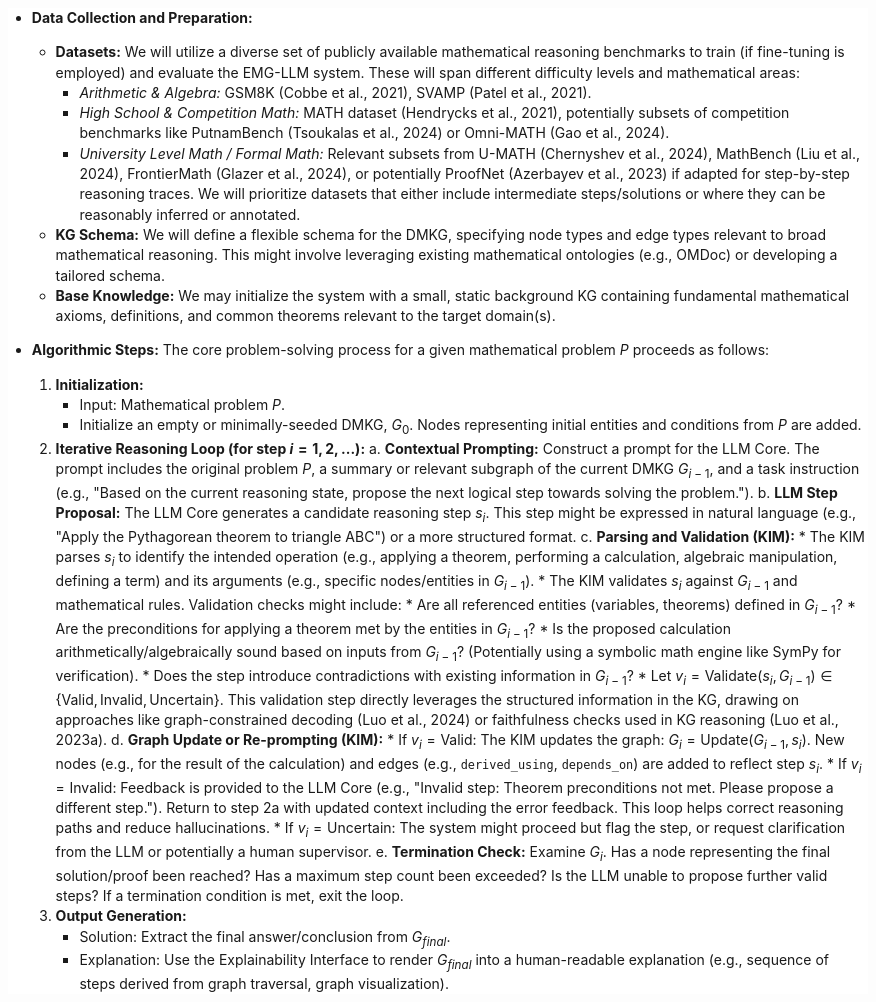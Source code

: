 *   **Data Collection and Preparation:**
    *   **Datasets:** We will utilize a diverse set of publicly available mathematical reasoning benchmarks to train (if fine-tuning is employed) and evaluate the EMG-LLM system. These will span different difficulty levels and mathematical areas:
        *   *Arithmetic & Algebra:* GSM8K (Cobbe et al., 2021), SVAMP (Patel et al., 2021).
        *   *High School & Competition Math:* MATH dataset (Hendrycks et al., 2021), potentially subsets of competition benchmarks like PutnamBench (Tsoukalas et al., 2024) or Omni-MATH (Gao et al., 2024).
        *   *University Level Math / Formal Math:* Relevant subsets from U-MATH (Chernyshev et al., 2024), MathBench (Liu et al., 2024), FrontierMath (Glazer et al., 2024), or potentially ProofNet (Azerbayev et al., 2023) if adapted for step-by-step reasoning traces. We will prioritize datasets that either include intermediate steps/solutions or where they can be reasonably inferred or annotated.
    *   **KG Schema:** We will define a flexible schema for the DMKG, specifying node types and edge types relevant to broad mathematical reasoning. This might involve leveraging existing mathematical ontologies (e.g., OMDoc) or developing a tailored schema.
    *   **Base Knowledge:** We may initialize the system with a small, static background KG containing fundamental mathematical axioms, definitions, and common theorems relevant to the target domain(s).

*   **Algorithmic Steps:** The core problem-solving process for a given mathematical problem $P$ proceeds as follows:
    1.  **Initialization:**
        *   Input: Mathematical problem $P$.
        *   Initialize an empty or minimally-seeded DMKG, $G_0$. Nodes representing initial entities and conditions from $P$ are added.
    2.  **Iterative Reasoning Loop (for step $i = 1, 2, ...$):**
        a.  **Contextual Prompting:** Construct a prompt for the LLM Core. The prompt includes the original problem $P$, a summary or relevant subgraph of the current DMKG $G_{i-1}$, and a task instruction (e.g., "Based on the current reasoning state, propose the next logical step towards solving the problem.").
        b.  **LLM Step Proposal:** The LLM Core generates a candidate reasoning step $s_i$. This step might be expressed in natural language (e.g., "Apply the Pythagorean theorem to triangle ABC") or a more structured format.
        c.  **Parsing and Validation (KIM):**
            *   The KIM parses $s_i$ to identify the intended operation (e.g., applying a theorem, performing a calculation, algebraic manipulation, defining a term) and its arguments (e.g., specific nodes/entities in $G_{i-1}$).
            *   The KIM validates $s_i$ against $G_{i-1}$ and mathematical rules. Validation checks might include:
                *   Are all referenced entities (variables, theorems) defined in $G_{i-1}$?
                *   Are the preconditions for applying a theorem met by the entities in $G_{i-1}$?
                *   Is the proposed calculation arithmetically/algebraically sound based on inputs from $G_{i-1}$? (Potentially using a symbolic math engine like SymPy for verification).
                *   Does the step introduce contradictions with existing information in $G_{i-1}$?
            *   Let $v_i = \text{Validate}(s_i, G_{i-1}) \in \{\text{Valid}, \text{Invalid}, \text{Uncertain}\}$. This validation step directly leverages the structured information in the KG, drawing on approaches like graph-constrained decoding (Luo et al., 2024) or faithfulness checks used in KG reasoning (Luo et al., 2023a).
        d.  **Graph Update or Re-prompting (KIM):**
            *   If $v_i = \text{Valid}$: The KIM updates the graph: $G_i = \text{Update}(G_{i-1}, s_i)$. New nodes (e.g., for the result of the calculation) and edges (e.g., `derived_using`, `depends_on`) are added to reflect step $s_i$.
            *   If $v_i = \text{Invalid}$: Feedback is provided to the LLM Core (e.g., "Invalid step: Theorem preconditions not met. Please propose a different step."). Return to step 2a with updated context including the error feedback. This loop helps correct reasoning paths and reduce hallucinations.
            *   If $v_i = \text{Uncertain}$: The system might proceed but flag the step, or request clarification from the LLM or potentially a human supervisor.
        e.  **Termination Check:** Examine $G_i$. Has a node representing the final solution/proof been reached? Has a maximum step count been exceeded? Is the LLM unable to propose further valid steps? If a termination condition is met, exit the loop.
    3.  **Output Generation:**
        *   Solution: Extract the final answer/conclusion from $G_{final}$.
        *   Explanation: Use the Explainability Interface to render $G_{final}$ into a human-readable explanation (e.g., sequence of steps derived from graph traversal, graph visualization).
